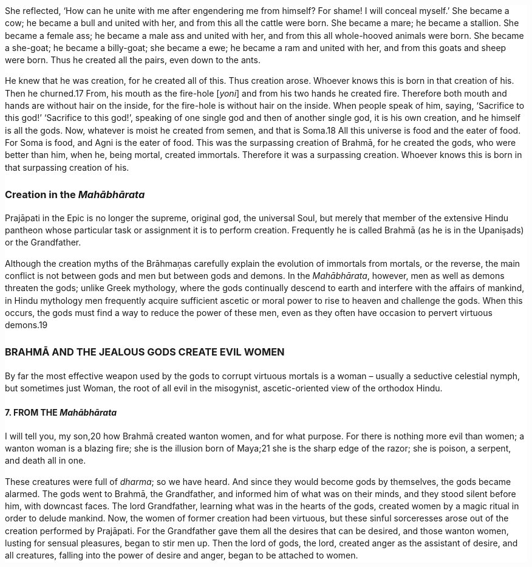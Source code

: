 She reflected, ‘How can he unite with me after engendering me from himself? For shame\! I will conceal myself.’ She became a cow; he became a bull and united with her, and from this all the cattle were born. She became a mare; he became a stallion. She became a female ass; he became a male ass and united with her, and from this all whole-hooved animals were born. She became a she-goat; he became a billy-goat; she became a ewe; he became a ram and united with her, and from this goats and sheep were born. Thus he created all the pairs, even down to the ants.

He knew that he was creation, for he created all of this. Thus creation arose. Whoever knows this is born in that creation of his. Then he churned.17 From, his mouth as the fire-hole \[*yoni*\] and from his two hands he created fire. Therefore both mouth and hands are without hair on the inside, for the fire-hole is without hair on the inside. When people speak of him, saying, ‘Sacrifice to this god\!’ ‘Sacrifice to this god\!’, speaking of one single god and then of another single god, it is his own creation, and he himself is all the gods. Now, whatever is moist he created from semen, and that is Soma.18 All this universe is food and the eater of food. For Soma is food, and Agni is the eater of food. This was the surpassing creation of Brahmā, for he created the gods, who were better than him, when he, being mortal, created immortals. Therefore it was a surpassing creation. Whoever knows this is born in that surpassing creation of his.

### Creation in the *Mahābhārata*

Prajāpati in the Epic is no longer the supreme, original god, the universal Soul, but merely that member of the extensive Hindu pantheon whose particular task or assignment it is to perform creation. Frequently he is called Brahmā \(as he is in the Upaniṣads\) or the Grandfather.

Although the creation myths of the Brāhmaņas carefully explain the evolution of immortals from mortals, or the reverse, the main conflict is not between gods and men but between gods and demons. In the *Mahābhārata*, however, men as well as demons threaten the gods; unlike Greek mythology, where the gods continually descend to earth and interfere with the affairs of mankind, in Hindu mythology men frequently acquire sufficient ascetic or moral power to rise to heaven and challenge the gods. When this occurs, the gods must find a way to reduce the power of these men, even as they often have occasion to pervert virtuous demons.19

### BRAHMĀ AND THE JEALOUS GODS CREATE EVIL WOMEN

By far the most effective weapon used by the gods to corrupt virtuous mortals is a woman – usually a seductive celestial nymph, but sometimes just Woman, the root of all evil in the misogynist, ascetic-oriented view of the orthodox Hindu.

#### 7. FROM THE *Mahābhārata*

I will tell you, my son,20 how Brahmā created wanton women, and for what purpose. For there is nothing more evil than women; a wanton woman is a blazing fire; she is the illusion born of Maya;21 she is the sharp edge of the razor; she is poison, a serpent, and death all in one.

These creatures were full of *dharma*; so we have heard. And since they would become gods by themselves, the gods became alarmed. The gods went to Brahmā, the Grandfather, and informed him of what was on their minds, and they stood silent before him, with downcast faces. The lord Grandfather, learning what was in the hearts of the gods, created women by a magic ritual in order to delude mankind. Now, the women of former creation had been virtuous, but these sinful sorceresses arose out of the creation performed by Prajāpati. For the Grandfather gave them all the desires that can be desired, and those wanton women, lusting for sensual pleasures, began to stir men up. Then the lord of gods, the lord, created anger as the assistant of desire, and all creatures, falling into the power of desire and anger, began to be attached to women.
